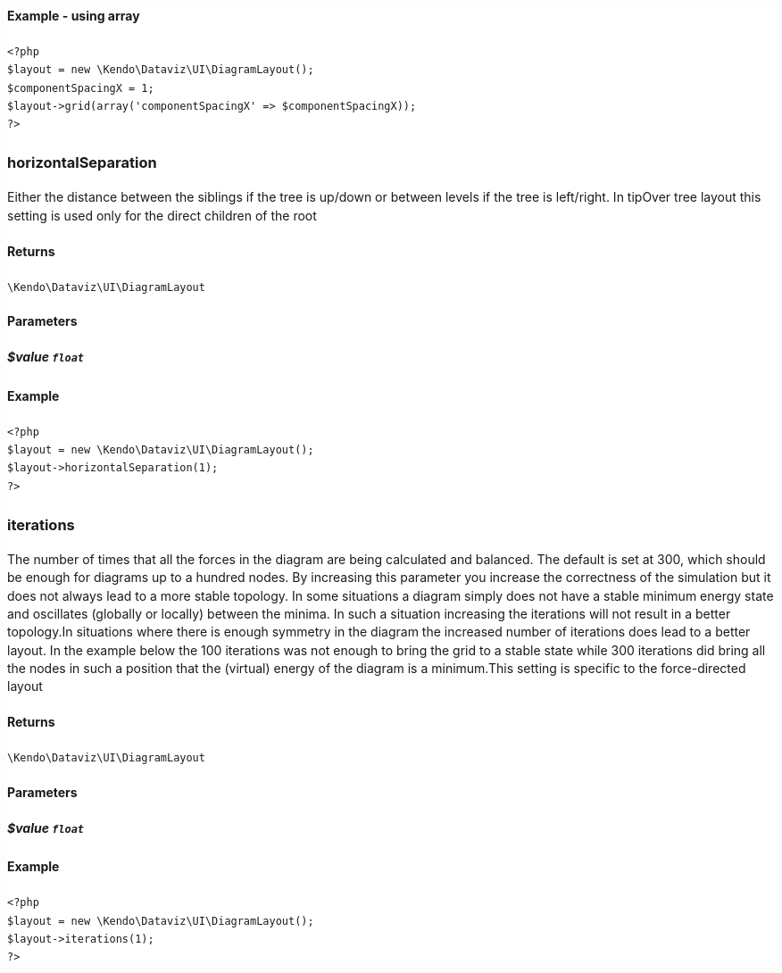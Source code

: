 #### Example - using array

    <?php
    $layout = new \Kendo\Dataviz\UI\DiagramLayout();
    $componentSpacingX = 1;
    $layout->grid(array('componentSpacingX' => $componentSpacingX));
    ?>

### horizontalSeparation
Either the distance between the siblings if the tree is up/down or between levels if the tree is left/right. In tipOver tree layout this setting is used only for the direct children of the root

#### Returns
`\Kendo\Dataviz\UI\DiagramLayout`

#### Parameters

##### $value `float`



#### Example 
    <?php
    $layout = new \Kendo\Dataviz\UI\DiagramLayout();
    $layout->horizontalSeparation(1);
    ?>

### iterations
The number of times that all the forces in the diagram are being calculated and balanced. The default is set at 300, which should be enough for diagrams up to a hundred nodes. By increasing this parameter you increase the correctness of the simulation but it does not always lead to a more stable topology. In some situations a diagram simply does not have a stable minimum energy state and oscillates (globally or locally) between the minima. In such a situation increasing the iterations will not result in a better topology.In situations where there is enough symmetry in the diagram the increased number of iterations does lead to a better layout. In the example below the 100 iterations was not enough to bring the grid to a stable state while 300 iterations did bring all the nodes in such a position that the (virtual) energy of the diagram is a minimum.This setting is specific to the force-directed layout

#### Returns
`\Kendo\Dataviz\UI\DiagramLayout`

#### Parameters

##### $value `float`



#### Example 
    <?php
    $layout = new \Kendo\Dataviz\UI\DiagramLayout();
    $layout->iterations(1);
    ?>
